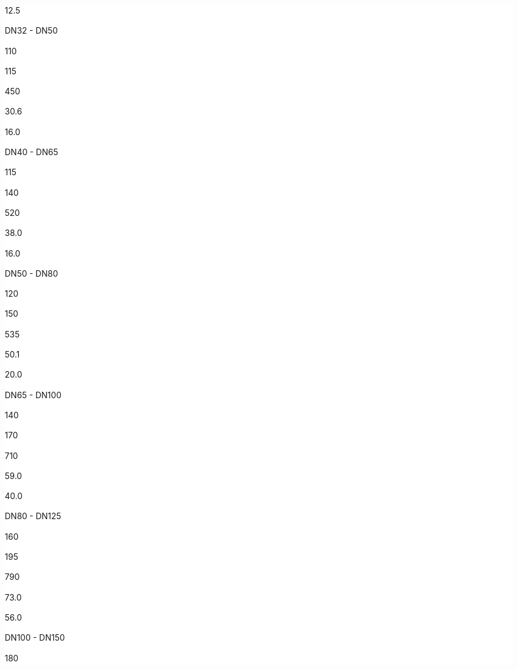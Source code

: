 12.5

DN32 - DN50

110

115

450

30.6

16.0

DN40 - DN65

115

140

520

38.0

16.0

DN50 - DN80

120

150

535

50.1

20.0

DN65 - DN100

140

170

710

59.0

40.0

DN80 - DN125

160

195

790

73.0

56.0

DN100 - DN150

180
